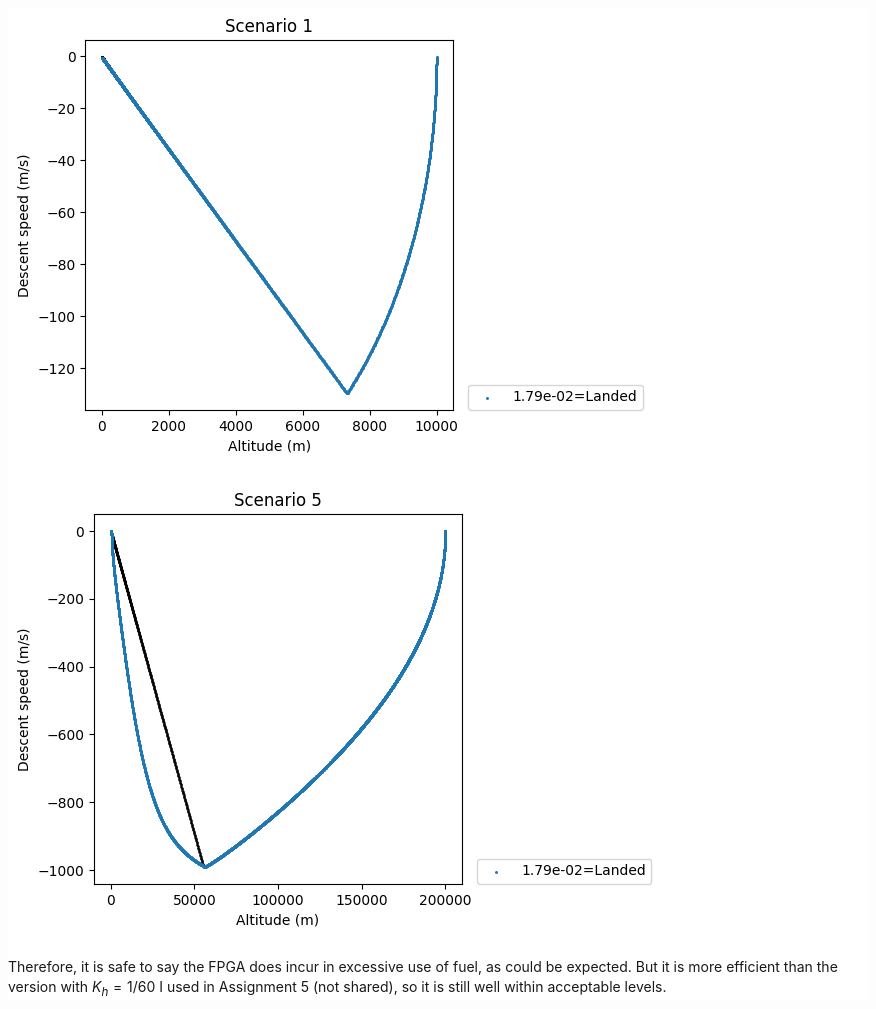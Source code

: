![](../pictures/image-2.png)

![](../pictures/image-3.png)

Therefore, it is safe to say the FPGA does incur in excessive use of fuel, as could be expected. But it is more efficient than the version with $K_h = 1/60$ I used in Assignment 5 (not shared), so it is still well within acceptable levels.
